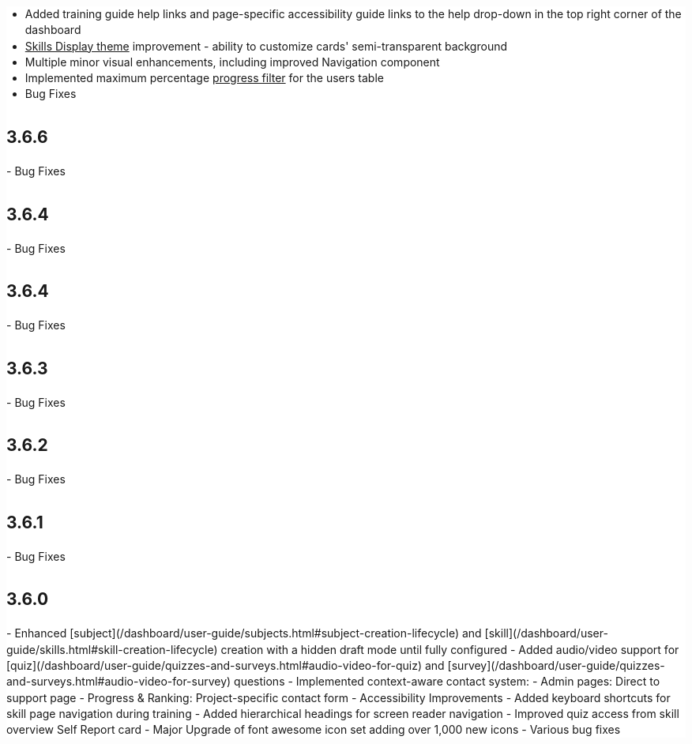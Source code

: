  - Added training guide help links and page-specific accessibility guide links to the help drop-down in the top right corner of the dashboard
- [Skills Display theme](/skills-client/js.html#skills-display-theme-object) improvement - ability to customize cards' semi-transparent background
- Multiple minor visual enhancements, including improved Navigation component
- Implemented maximum percentage [progress filter](/dashboard/user-guide/users.html#filters-sorting-and-export) for the users table
- Bug Fixes

## 3.6.6 
<release-date date="July 2025" />
- Bug Fixes

## 3.6.4 
<release-date date="June 2025" />
- Bug Fixes

## 3.6.4 
<release-date date="June 2025" />
- Bug Fixes

## 3.6.3 
<release-date date="June 2025" />
- Bug Fixes

## 3.6.2 
<release-date date="June 2025" />
- Bug Fixes

## 3.6.1 
<release-date date="May 2025" />
- Bug Fixes

## 3.6.0 
<release-date date="May 2025" />
- Enhanced [subject](/dashboard/user-guide/subjects.html#subject-creation-lifecycle) and [skill](/dashboard/user-guide/skills.html#skill-creation-lifecycle) creation with a hidden draft mode until fully configured
- Added audio/video support for [quiz](/dashboard/user-guide/quizzes-and-surveys.html#audio-video-for-quiz) and [survey](/dashboard/user-guide/quizzes-and-surveys.html#audio-video-for-survey) questions
- Implemented context-aware contact system:
  - Admin pages: Direct to support page
  - Progress & Ranking: Project-specific contact form
- Accessibility Improvements
  - Added keyboard shortcuts for skill page navigation during training
  - Added hierarchical headings for screen reader navigation
- Improved quiz access from skill overview Self Report card
- Major Upgrade of font awesome icon set adding over 1,000 new icons
- Various bug fixes
